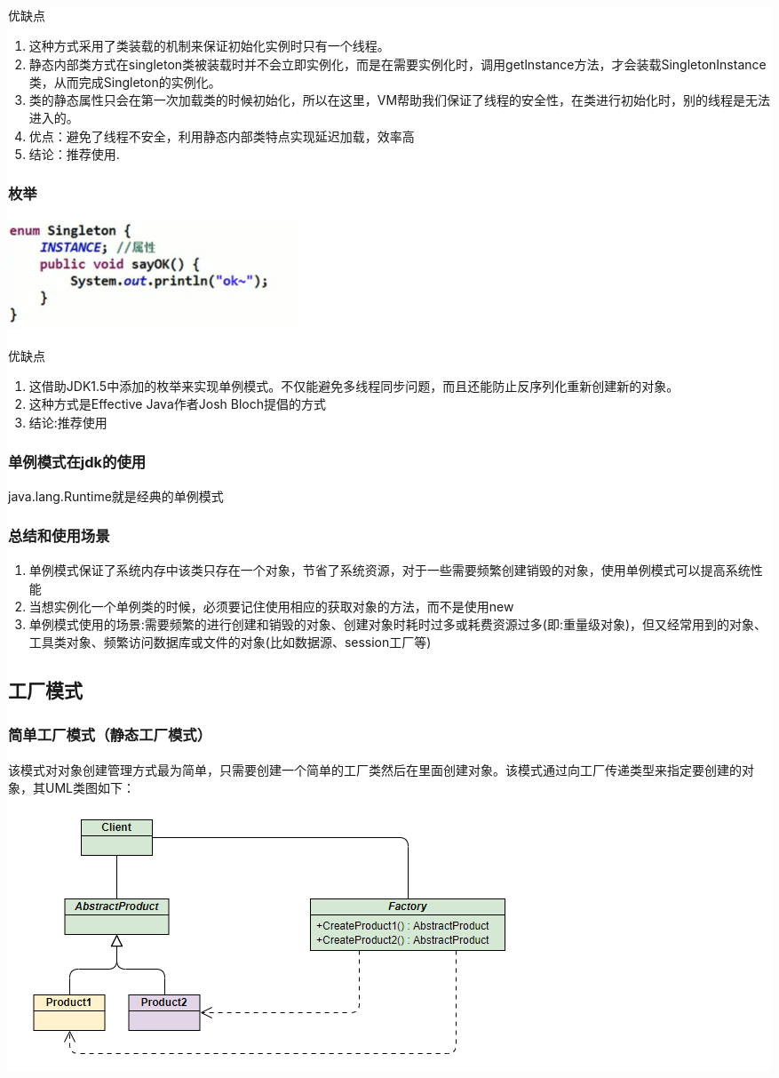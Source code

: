 优缺点

1. 这种方式采用了类装载的机制来保证初始化实例时只有一个线程。
2. 静态内部类方式在singleton类被装载时并不会立即实例化，而是在需要实例化时，调用getlnstance方法，才会装载SingletonInstance类，从而完成Singleton的实例化。
3. 类的静态属性只会在第一次加载类的时候初始化，所以在这里，VM帮助我们保证了线程的安全性，在类进行初始化时，别的线程是无法进入的。
4. 优点：避免了线程不安全，利用静态内部类特点实现延迟加载，效率高
5. 结论：推荐使用.

### 枚举

![1683181920170](image/23-05-04-设计模式/1683181920170.png)

优缺点

1. 这借助JDK1.5中添加的枚举来实现单例模式。不仅能避免多线程同步问题，而且还能防止反序列化重新创建新的对象。
2. 这种方式是Effective Java作者Josh Bloch提倡的方式
3. 结论:推荐使用

### 单例模式在jdk的使用

java.lang.Runtime就是经典的单例模式

### 总结和使用场景

1. 单例模式保证了系统内存中该类只存在一个对象，节省了系统资源，对于一些需要频繁创建销毁的对象，使用单例模式可以提高系统性能
2. 当想实例化一个单例类的时候，必须要记住使用相应的获取对象的方法，而不是使用new
3. 单例模式使用的场景:需要频繁的进行创建和销毁的对象、创建对象时耗时过多或耗费资源过多(即:重量级对象)，但又经常用到的对象、工具类对象、频繁访问数据库或文件的对象(比如数据源、session工厂等)

## 工厂模式

### 简单工厂模式（静态工厂模式）

该模式对对象创建管理方式最为简单，只需要创建一个简单的工厂类然后在里面创建对象。该模式通过向工厂传递类型来指定要创建的对象，其UML类图如下：

![1683187808487](image/23-05-04-设计模式/1683187808487.png)
